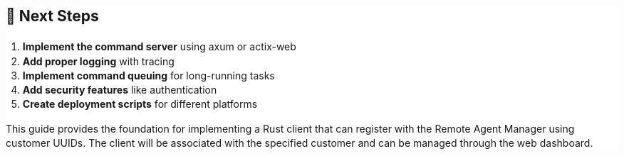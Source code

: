 ## 🚀 Next Steps

1. **Implement the command server** using axum or actix-web
2. **Add proper logging** with tracing
3. **Implement command queuing** for long-running tasks
4. **Add security features** like authentication
5. **Create deployment scripts** for different platforms

This guide provides the foundation for implementing a Rust client that can register with the Remote Agent Manager using customer UUIDs. The client will be associated with the specified customer and can be managed through the web dashboard. 